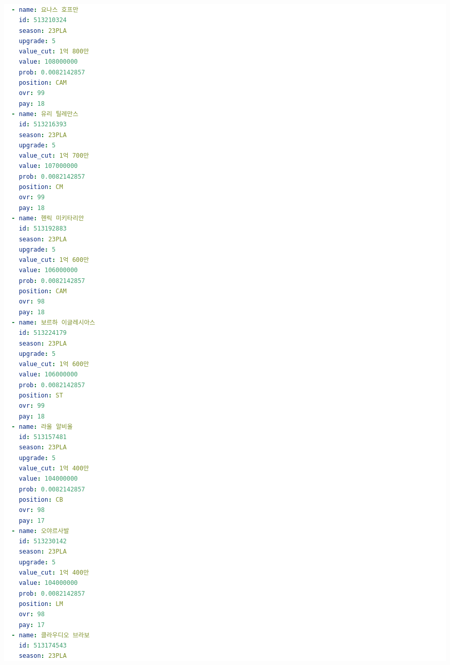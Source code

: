 ```yaml
  - name: 요나스 호프만
    id: 513210324
    season: 23PLA
    upgrade: 5
    value_cut: 1억 800만
    value: 108000000
    prob: 0.0082142857
    position: CAM
    ovr: 99
    pay: 18
  - name: 유리 틸레만스
    id: 513216393
    season: 23PLA
    upgrade: 5
    value_cut: 1억 700만
    value: 107000000
    prob: 0.0082142857
    position: CM
    ovr: 99
    pay: 18
  - name: 헨릭 미키타리안
    id: 513192883
    season: 23PLA
    upgrade: 5
    value_cut: 1억 600만
    value: 106000000
    prob: 0.0082142857
    position: CAM
    ovr: 98
    pay: 18
  - name: 보르하 이글레시아스
    id: 513224179
    season: 23PLA
    upgrade: 5
    value_cut: 1억 600만
    value: 106000000
    prob: 0.0082142857
    position: ST
    ovr: 99
    pay: 18
  - name: 라울 알비올
    id: 513157481
    season: 23PLA
    upgrade: 5
    value_cut: 1억 400만
    value: 104000000
    prob: 0.0082142857
    position: CB
    ovr: 98
    pay: 17
  - name: 오야르사발
    id: 513230142
    season: 23PLA
    upgrade: 5
    value_cut: 1억 400만
    value: 104000000
    prob: 0.0082142857
    position: LM
    ovr: 98
    pay: 17
  - name: 클라우디오 브라보
    id: 513174543
    season: 23PLA
```